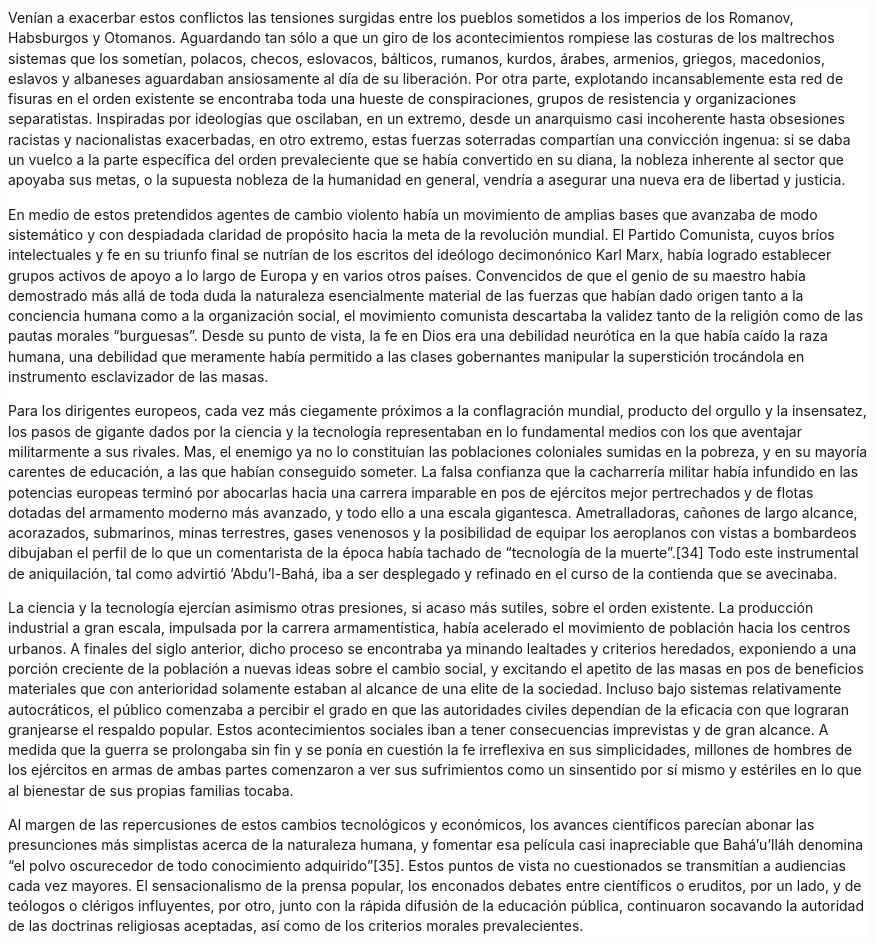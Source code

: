 Venían a exacerbar estos conflictos las tensiones surgidas entre los pueblos sometidos a los imperios de los Romanov, Habsburgos y Otomanos. Aguardando tan sólo a que un giro de los acontecimientos rompiese las costuras de los maltrechos sistemas que los sometían, polacos, checos, eslovacos, bálticos, rumanos, kurdos, árabes, armenios, griegos, macedonios, eslavos y albaneses aguardaban ansiosamente al día de su liberación. Por otra parte, explotando incansablemente esta red de fisuras en el orden existente se encontraba toda una hueste de conspiraciones, grupos de resistencia y organizaciones separatistas. Inspiradas por ideologías que oscilaban, en un extremo, desde un anarquismo casi incoherente hasta obsesiones racistas y nacionalistas exacerbadas, en otro extremo, estas fuerzas soterradas compartían una convicción ingenua: si se daba un vuelco a la parte específica del orden prevaleciente que se había convertido en su diana, la nobleza inherente al sector que apoyaba sus metas, o la supuesta nobleza de la humanidad en general, vendría a asegurar una nueva era de libertad y justicia.

En medio de estos pretendidos agentes de cambio violento había un movimiento de amplias bases que avanzaba de modo sistemático y con despiadada claridad de propósito hacia la meta de la revolución mundial. El Partido Comunista, cuyos bríos intelectuales y fe en su triunfo final se nutrían de los escritos del ideólogo decimonónico Karl Marx, había logrado establecer grupos activos de apoyo a lo largo de Europa y en varios otros países. Convencidos de que el genio de su maestro había demostrado más allá de toda duda la naturaleza esencialmente material de las fuerzas que habían dado origen tanto a la conciencia humana como a la organización social, el movimiento comunista descartaba la validez tanto de la religión como de las pautas morales “burguesas”. Desde su punto de vista, la fe en Dios era una debilidad neurótica en la que había caído la raza humana, una debilidad que meramente había permitido a las clases gobernantes manipular la superstición trocándola en instrumento esclavizador de las masas.

Para los dirigentes europeos, cada vez más ciegamente próximos a la conflagración mundial, producto del orgullo y la insensatez, los pasos de gigante dados por la ciencia y la tecnología representaban en lo fundamental medios con los que aventajar militarmente a sus rivales. Mas, el enemigo ya no lo constituían las poblaciones coloniales sumidas en la pobreza, y en su mayoría carentes de educación, a las que habían conseguido someter. La falsa confianza que la cacharrería militar había infundido en las potencias europeas terminó por abocarlas hacia una carrera imparable en pos de ejércitos mejor pertrechados y de flotas dotadas del armamento moderno más avanzado, y todo ello a una escala gigantesca. Ametralladoras, cañones de largo alcance, acorazados, submarinos, minas terrestres, gases venenosos y la posibilidad de equipar los aeroplanos con vistas a bombardeos dibujaban el perfil de lo que un comentarista de la época había tachado de “tecnología de la muerte”.\[34\] Todo este instrumental de aniquilación, tal como advirtió ‘Abdu’l-Bahá, iba a ser desplegado y refinado en el curso de la contienda que se avecinaba.

La ciencia y la tecnología ejercían asimismo otras presiones, si acaso más sutiles, sobre el orden existente. La producción industrial a gran escala, impulsada por la carrera armamentística, había acelerado el movimiento de población hacia los centros urbanos. A finales del siglo anterior, dicho proceso se encontraba ya minando lealtades y criterios heredados, exponiendo a una porción creciente de la población a nuevas ideas sobre el cambio social, y excitando el apetito de las masas en pos de beneficios materiales que con anterioridad solamente estaban al alcance de una elite de la sociedad. Incluso bajo sistemas relativamente autocráticos, el público comenzaba a percibir el grado en que las autoridades civiles dependían de la eficacia con que lograran granjearse el respaldo popular. Estos acontecimientos sociales iban a tener consecuencias imprevistas y de gran alcance. A medida que la guerra se prolongaba sin fin y se ponía en cuestión la fe irreflexiva en sus simplicidades, millones de hombres de los ejércitos en armas de ambas partes comenzaron a ver sus sufrimientos como un sinsentido por sí mismo y estériles en lo que al bienestar de sus propias familias tocaba.

Al margen de las repercusiones de estos cambios tecnológicos y económicos, los avances científicos parecían abonar las presunciones más simplistas acerca de la naturaleza humana, y fomentar esa película casi inapreciable que Bahá’u’lláh denomina “el polvo oscurecedor de todo conocimiento adquirido”\[35\]. Estos puntos de vista no cuestionados se transmitían a audiencias cada vez mayores. El sensacionalismo de la prensa popular, los enconados debates entre científicos o eruditos, por un lado, y de teólogos o clérigos influyentes, por otro, junto con la rápida difusión de la educación pública, continuaron socavando la autoridad de las doctrinas religiosas aceptadas, así como de los criterios morales prevalecientes.
